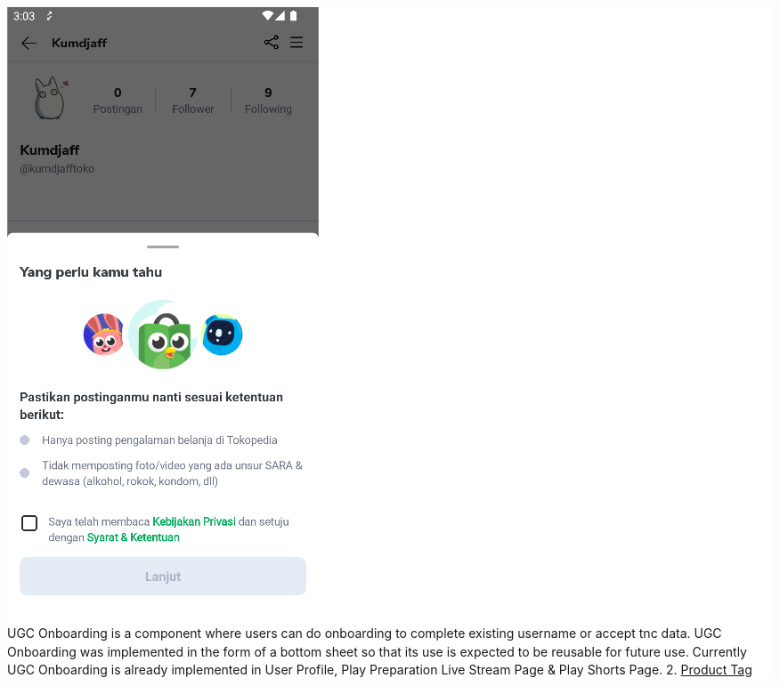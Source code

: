 ![](res/image-20220707-080326.png)

  
UGC Onboarding is a component where users can do onboarding to complete existing username or accept tnc data. UGC Onboarding was implemented in the form of a bottom sheet so that its use is expected to be reusable for future use. Currently UGC Onboarding is already implemented in User Profile, Play Preparation Live Stream Page & Play Shorts Page.
2. [Product Tag](/wiki/spaces/PA/pages/2054263530)
